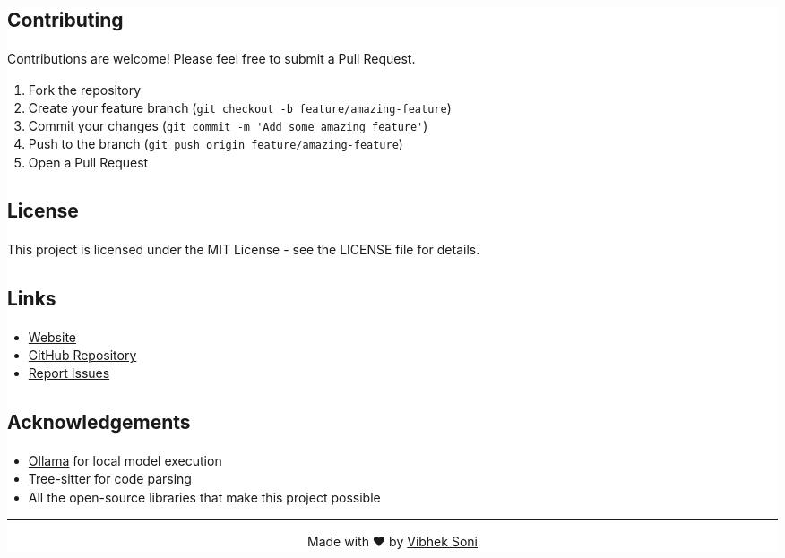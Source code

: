 ## Contributing

Contributions are welcome! Please feel free to submit a Pull Request.

1. Fork the repository
2. Create your feature branch (`git checkout -b feature/amazing-feature`)
3. Commit your changes (`git commit -m 'Add some amazing feature'`)
4. Push to the branch (`git push origin feature/amazing-feature`)
5. Open a Pull Request

## License

This project is licensed under the MIT License - see the LICENSE file for details.

## Links

- [Website](https://verbalcode.xyz)
- [GitHub Repository](https://github.com/vibheksoni/VerbalCodeAi)
- [Report Issues](https://github.com/vibheksoni/VerbalCodeAi/issues)

## Acknowledgements

- [Ollama](https://ollama.com/) for local model execution
- [Tree-sitter](https://tree-sitter.github.io/tree-sitter/) for code parsing
- All the open-source libraries that make this project possible

---

<p align="center">
  Made with ❤️ by <a href="https://github.com/vibheksoni">Vibhek Soni</a>
</p>